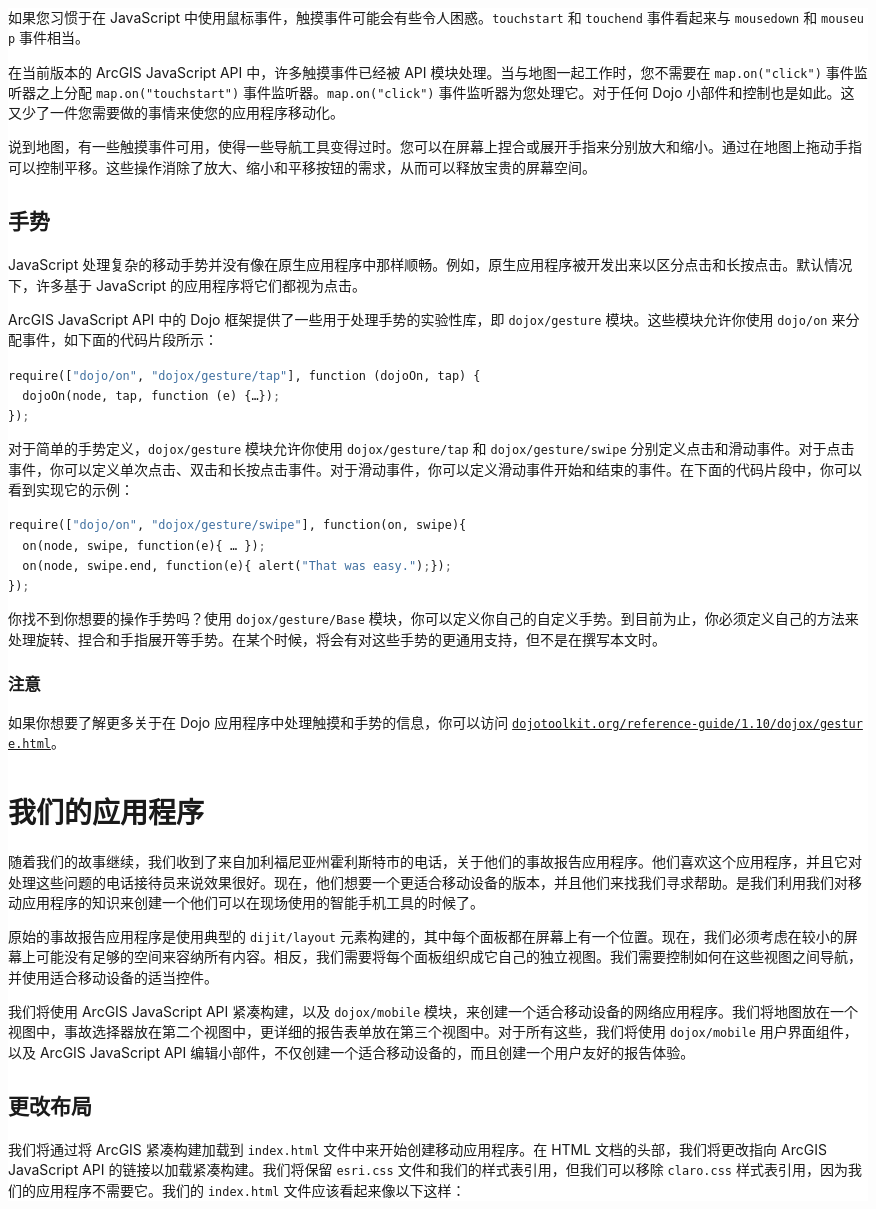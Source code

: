 如果您习惯于在 JavaScript 中使用鼠标事件，触摸事件可能会有些令人困惑。`touchstart` 和 `touchend` 事件看起来与 `mousedown` 和 `mouseup` 事件相当。

在当前版本的 ArcGIS JavaScript API 中，许多触摸事件已经被 API 模块处理。当与地图一起工作时，您不需要在 `map.on("click")` 事件监听器之上分配 `map.on("touchstart")` 事件监听器。`map.on("click")` 事件监听器为您处理它。对于任何 Dojo 小部件和控制也是如此。这又少了一件您需要做的事情来使您的应用程序移动化。

说到地图，有一些触摸事件可用，使得一些导航工具变得过时。您可以在屏幕上捏合或展开手指来分别放大和缩小。通过在地图上拖动手指可以控制平移。这些操作消除了放大、缩小和平移按钮的需求，从而可以释放宝贵的屏幕空间。

## 手势

JavaScript 处理复杂的移动手势并没有像在原生应用程序中那样顺畅。例如，原生应用程序被开发出来以区分点击和长按点击。默认情况下，许多基于 JavaScript 的应用程序将它们都视为点击。

ArcGIS JavaScript API 中的 Dojo 框架提供了一些用于处理手势的实验性库，即 `dojox/gesture` 模块。这些模块允许你使用 `dojo/on` 来分配事件，如下面的代码片段所示：

```py
require(["dojo/on", "dojox/gesture/tap"], function (dojoOn, tap) {
  dojoOn(node, tap, function (e) {…});
});
```

对于简单的手势定义，`dojox/gesture` 模块允许你使用 `dojox/gesture/tap` 和 `dojox/gesture/swipe` 分别定义点击和滑动事件。对于点击事件，你可以定义单次点击、双击和长按点击事件。对于滑动事件，你可以定义滑动事件开始和结束的事件。在下面的代码片段中，你可以看到实现它的示例：

```py
require(["dojo/on", "dojox/gesture/swipe"], function(on, swipe){
  on(node, swipe, function(e){ … });
  on(node, swipe.end, function(e){ alert("That was easy.");});
});
```

你找不到你想要的操作手势吗？使用 `dojox/gesture/Base` 模块，你可以定义你自己的自定义手势。到目前为止，你必须定义自己的方法来处理旋转、捏合和手指展开等手势。在某个时候，将会有对这些手势的更通用支持，但不是在撰写本文时。

### 注意

如果你想要了解更多关于在 Dojo 应用程序中处理触摸和手势的信息，你可以访问 [`dojotoolkit.org/reference-guide/1.10/dojox/gesture.html`](https://dojotoolkit.org/reference-guide/1.10/dojox/gesture.html)。

# 我们的应用程序

随着我们的故事继续，我们收到了来自加利福尼亚州霍利斯特市的电话，关于他们的事故报告应用程序。他们喜欢这个应用程序，并且它对处理这些问题的电话接待员来说效果很好。现在，他们想要一个更适合移动设备的版本，并且他们来找我们寻求帮助。是我们利用我们对移动应用程序的知识来创建一个他们可以在现场使用的智能手机工具的时候了。

原始的事故报告应用程序是使用典型的 `dijit/layout` 元素构建的，其中每个面板都在屏幕上有一个位置。现在，我们必须考虑在较小的屏幕上可能没有足够的空间来容纳所有内容。相反，我们需要将每个面板组织成它自己的独立视图。我们需要控制如何在这些视图之间导航，并使用适合移动设备的适当控件。

我们将使用 ArcGIS JavaScript API 紧凑构建，以及 `dojox/mobile` 模块，来创建一个适合移动设备的网络应用程序。我们将地图放在一个视图中，事故选择器放在第二个视图中，更详细的报告表单放在第三个视图中。对于所有这些，我们将使用 `dojox/mobile` 用户界面组件，以及 ArcGIS JavaScript API 编辑小部件，不仅创建一个适合移动设备的，而且创建一个用户友好的报告体验。

## 更改布局

我们将通过将 ArcGIS 紧凑构建加载到 `index.html` 文件中来开始创建移动应用程序。在 HTML 文档的头部，我们将更改指向 ArcGIS JavaScript API 的链接以加载紧凑构建。我们将保留 `esri.css` 文件和我们的样式表引用，但我们可以移除 `claro.css` 样式表引用，因为我们的应用程序不需要它。我们的 `index.html` 文件应该看起来像以下这样：
